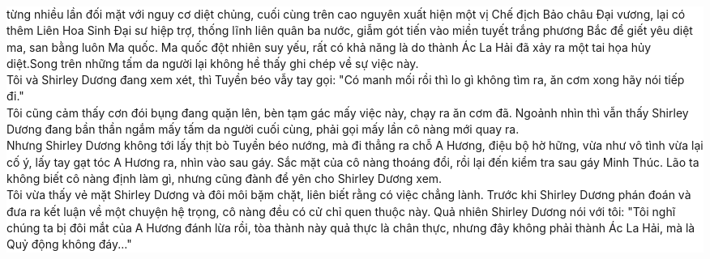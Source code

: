 từng nhiều lần đối mặt với nguy cơ diệt chủng, cuối cùng trên cao nguyên xuất hiện một vị Chế địch Bảo châu Đại vương, lại có thêm Liên Hoa Sinh Đại sư hiệp trợ, thống lĩnh liên quân ba nước, giẫm gót tiến vào miền tuyết trắng phương Bắc để giết yêu diệt ma, san bằng luôn Ma quốc. Ma quốc đột nhiên suy yếu, rất có khả năng là do thành Ác La Hải đã xảy ra một tai họa hủy diệt.Song trên những tấm da người lại không hề thấy ghi chép về sự việc này.<br>Tôi và Shirley Dương đang xem xét, thì Tuyền béo vẫy tay gọi: "Có manh mối rồi thì lo gì không tìm ra, ăn cơm xong hãy nói tiếp đi."<br>Tôi cũng cảm thấy cơn đói bụng đang quặn lên, bèn tạm gác mấy việc này, chạy ra ăn cơm đã. Ngoảnh nhìn thì vẫn thấy Shirley Dương đang bần thần ngắm mấy tấm da người cuối cùng, phải gọi mấy lần cô nàng mới quay ra.<br>Nhưng Shirley Dương không tới lấy thịt bò Tuyền béo nướng, mà đi thẳng ra chỗ A Hương, điệu bộ hờ hững, vừa như vô tình vừa lại cố ý, lấy tay gạt tóc A Hương ra, nhìn vào sau gáy. Sắc mặt của cô nàng thoáng đổi, rồi lại đến kiểm tra sau gáy Minh Thúc. Lão ta không biết cô nàng định làm gì, nhưng cũng đành để yên cho Shirley Dương xem.<br>Tôi vừa thấy vẻ mặt Shirley Dương và đôi môi bặm chặt, liên biết rằng có việc chẳng lành. Trước khi Shirley Dương phán đoán và đưa ra kết luận về một chuyện hệ trọng, cô nàng đều có cử chỉ quen thuộc này. Quả nhiên Shirley Dương nói với tôi: "Tôi nghĩ chúng ta bị đôi mắt của A Hương đánh lừa rồi, tòa thành này quả thực là chân thực, nhưng đây không phải thành Ác La Hải, mà là Quỷ động không đáy..."
